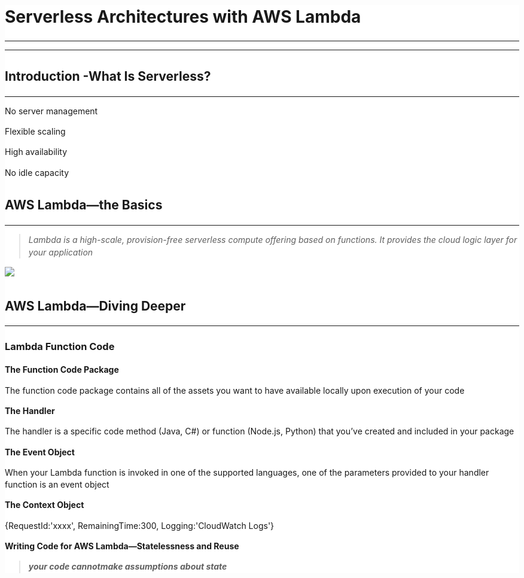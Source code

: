 # Serverless Architectures with AWS Lambda

---

---

## Introduction -What Is Serverless?

---

No server management

Flexible scaling

High availability

No idle capacity

## AWS Lambda—the Basics

---

> _Lambda is a high-scale, provision-free serverless compute offering based on functions. It provides the cloud logic layer for your application_

![](/assets/serverless1.png)

## AWS Lambda—Diving Deeper

---

### Lambda Function Code

**The Function Code Package**

The function code package contains all of the assets you want to have available locally upon execution of your code

**The Handler**

The handler is a specific code method \(Java, C\#\) or function \(Node.js, Python\) that you’ve created and included in your package

**The Event Object**

When your Lambda function is invoked in one of the supported languages, one of the parameters provided to your handler function is an event object

**The Context Object**

{RequestId:'xxxx', RemainingTime:300, Logging:'CloudWatch Logs'}

**Writing Code for AWS Lambda—Statelessness and Reuse**

> _**your code cannotmake assumptions about state**_

